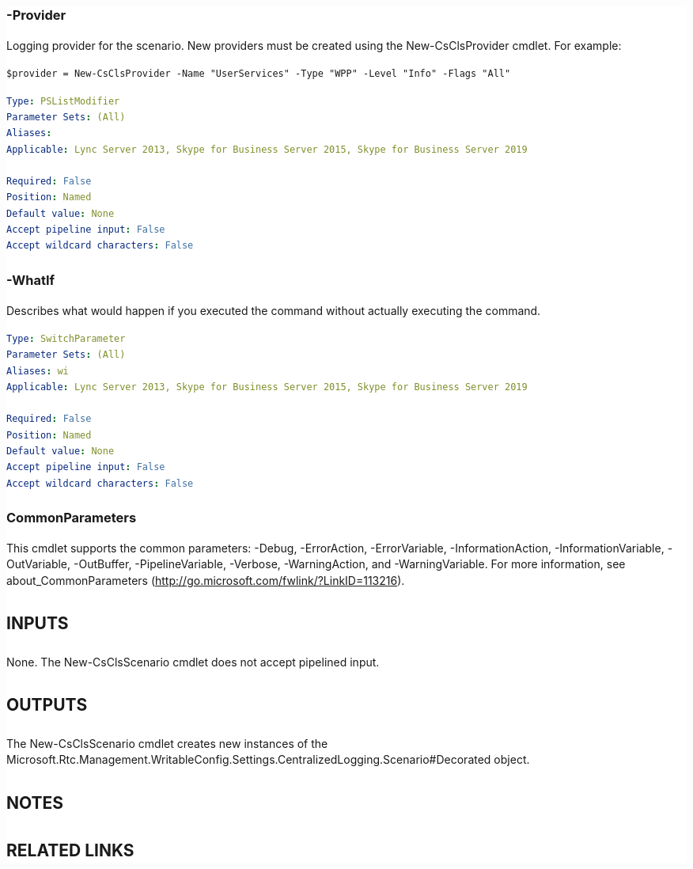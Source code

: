 ### -Provider
Logging provider for the scenario.
New providers must be created using the New-CsClsProvider cmdlet.
For example:

`$provider = New-CsClsProvider -Name "UserServices" -Type "WPP" -Level "Info" -Flags "All"`

```yaml
Type: PSListModifier
Parameter Sets: (All)
Aliases: 
Applicable: Lync Server 2013, Skype for Business Server 2015, Skype for Business Server 2019

Required: False
Position: Named
Default value: None
Accept pipeline input: False
Accept wildcard characters: False
```

### -WhatIf
Describes what would happen if you executed the command without actually executing the command.

```yaml
Type: SwitchParameter
Parameter Sets: (All)
Aliases: wi
Applicable: Lync Server 2013, Skype for Business Server 2015, Skype for Business Server 2019

Required: False
Position: Named
Default value: None
Accept pipeline input: False
Accept wildcard characters: False
```

### CommonParameters
This cmdlet supports the common parameters: -Debug, -ErrorAction, -ErrorVariable, -InformationAction, -InformationVariable, -OutVariable, -OutBuffer, -PipelineVariable, -Verbose, -WarningAction, and -WarningVariable. For more information, see about_CommonParameters (http://go.microsoft.com/fwlink/?LinkID=113216).

## INPUTS

###  
None.
The New-CsClsScenario cmdlet does not accept pipelined input.

## OUTPUTS

###  
The New-CsClsScenario cmdlet creates new instances of the Microsoft.Rtc.Management.WritableConfig.Settings.CentralizedLogging.Scenario#Decorated object.

## NOTES

## RELATED LINKS




